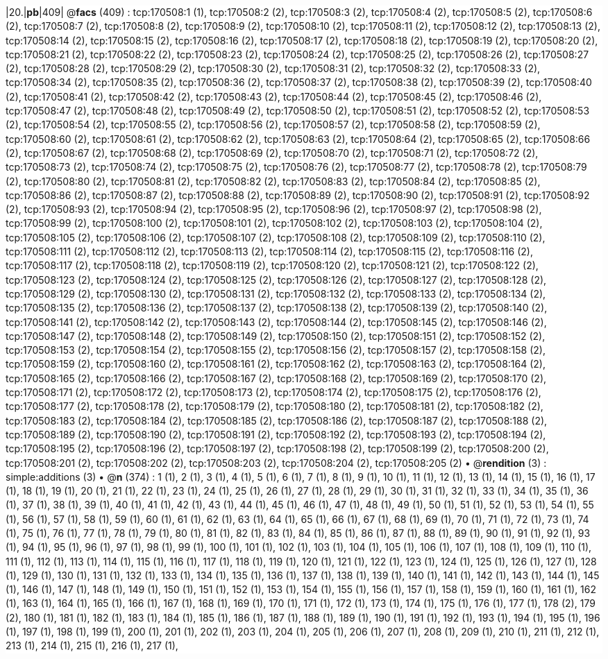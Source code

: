 |20.|__pb__|409| @__facs__ (409) : tcp:170508:1 (1), tcp:170508:2 (2), tcp:170508:3 (2), tcp:170508:4 (2), tcp:170508:5 (2), tcp:170508:6 (2), tcp:170508:7 (2), tcp:170508:8 (2), tcp:170508:9 (2), tcp:170508:10 (2), tcp:170508:11 (2), tcp:170508:12 (2), tcp:170508:13 (2), tcp:170508:14 (2), tcp:170508:15 (2), tcp:170508:16 (2), tcp:170508:17 (2), tcp:170508:18 (2), tcp:170508:19 (2), tcp:170508:20 (2), tcp:170508:21 (2), tcp:170508:22 (2), tcp:170508:23 (2), tcp:170508:24 (2), tcp:170508:25 (2), tcp:170508:26 (2), tcp:170508:27 (2), tcp:170508:28 (2), tcp:170508:29 (2), tcp:170508:30 (2), tcp:170508:31 (2), tcp:170508:32 (2), tcp:170508:33 (2), tcp:170508:34 (2), tcp:170508:35 (2), tcp:170508:36 (2), tcp:170508:37 (2), tcp:170508:38 (2), tcp:170508:39 (2), tcp:170508:40 (2), tcp:170508:41 (2), tcp:170508:42 (2), tcp:170508:43 (2), tcp:170508:44 (2), tcp:170508:45 (2), tcp:170508:46 (2), tcp:170508:47 (2), tcp:170508:48 (2), tcp:170508:49 (2), tcp:170508:50 (2), tcp:170508:51 (2), tcp:170508:52 (2), tcp:170508:53 (2), tcp:170508:54 (2), tcp:170508:55 (2), tcp:170508:56 (2), tcp:170508:57 (2), tcp:170508:58 (2), tcp:170508:59 (2), tcp:170508:60 (2), tcp:170508:61 (2), tcp:170508:62 (2), tcp:170508:63 (2), tcp:170508:64 (2), tcp:170508:65 (2), tcp:170508:66 (2), tcp:170508:67 (2), tcp:170508:68 (2), tcp:170508:69 (2), tcp:170508:70 (2), tcp:170508:71 (2), tcp:170508:72 (2), tcp:170508:73 (2), tcp:170508:74 (2), tcp:170508:75 (2), tcp:170508:76 (2), tcp:170508:77 (2), tcp:170508:78 (2), tcp:170508:79 (2), tcp:170508:80 (2), tcp:170508:81 (2), tcp:170508:82 (2), tcp:170508:83 (2), tcp:170508:84 (2), tcp:170508:85 (2), tcp:170508:86 (2), tcp:170508:87 (2), tcp:170508:88 (2), tcp:170508:89 (2), tcp:170508:90 (2), tcp:170508:91 (2), tcp:170508:92 (2), tcp:170508:93 (2), tcp:170508:94 (2), tcp:170508:95 (2), tcp:170508:96 (2), tcp:170508:97 (2), tcp:170508:98 (2), tcp:170508:99 (2), tcp:170508:100 (2), tcp:170508:101 (2), tcp:170508:102 (2), tcp:170508:103 (2), tcp:170508:104 (2), tcp:170508:105 (2), tcp:170508:106 (2), tcp:170508:107 (2), tcp:170508:108 (2), tcp:170508:109 (2), tcp:170508:110 (2), tcp:170508:111 (2), tcp:170508:112 (2), tcp:170508:113 (2), tcp:170508:114 (2), tcp:170508:115 (2), tcp:170508:116 (2), tcp:170508:117 (2), tcp:170508:118 (2), tcp:170508:119 (2), tcp:170508:120 (2), tcp:170508:121 (2), tcp:170508:122 (2), tcp:170508:123 (2), tcp:170508:124 (2), tcp:170508:125 (2), tcp:170508:126 (2), tcp:170508:127 (2), tcp:170508:128 (2), tcp:170508:129 (2), tcp:170508:130 (2), tcp:170508:131 (2), tcp:170508:132 (2), tcp:170508:133 (2), tcp:170508:134 (2), tcp:170508:135 (2), tcp:170508:136 (2), tcp:170508:137 (2), tcp:170508:138 (2), tcp:170508:139 (2), tcp:170508:140 (2), tcp:170508:141 (2), tcp:170508:142 (2), tcp:170508:143 (2), tcp:170508:144 (2), tcp:170508:145 (2), tcp:170508:146 (2), tcp:170508:147 (2), tcp:170508:148 (2), tcp:170508:149 (2), tcp:170508:150 (2), tcp:170508:151 (2), tcp:170508:152 (2), tcp:170508:153 (2), tcp:170508:154 (2), tcp:170508:155 (2), tcp:170508:156 (2), tcp:170508:157 (2), tcp:170508:158 (2), tcp:170508:159 (2), tcp:170508:160 (2), tcp:170508:161 (2), tcp:170508:162 (2), tcp:170508:163 (2), tcp:170508:164 (2), tcp:170508:165 (2), tcp:170508:166 (2), tcp:170508:167 (2), tcp:170508:168 (2), tcp:170508:169 (2), tcp:170508:170 (2), tcp:170508:171 (2), tcp:170508:172 (2), tcp:170508:173 (2), tcp:170508:174 (2), tcp:170508:175 (2), tcp:170508:176 (2), tcp:170508:177 (2), tcp:170508:178 (2), tcp:170508:179 (2), tcp:170508:180 (2), tcp:170508:181 (2), tcp:170508:182 (2), tcp:170508:183 (2), tcp:170508:184 (2), tcp:170508:185 (2), tcp:170508:186 (2), tcp:170508:187 (2), tcp:170508:188 (2), tcp:170508:189 (2), tcp:170508:190 (2), tcp:170508:191 (2), tcp:170508:192 (2), tcp:170508:193 (2), tcp:170508:194 (2), tcp:170508:195 (2), tcp:170508:196 (2), tcp:170508:197 (2), tcp:170508:198 (2), tcp:170508:199 (2), tcp:170508:200 (2), tcp:170508:201 (2), tcp:170508:202 (2), tcp:170508:203 (2), tcp:170508:204 (2), tcp:170508:205 (2)  •  @__rendition__ (3) : simple:additions (3)  •  @__n__ (374) : 1 (1), 2 (1), 3 (1), 4 (1), 5 (1), 6 (1), 7 (1), 8 (1), 9 (1), 10 (1), 11 (1), 12 (1), 13 (1), 14 (1), 15 (1), 16 (1), 17 (1), 18 (1), 19 (1), 20 (1), 21 (1), 22 (1), 23 (1), 24 (1), 25 (1), 26 (1), 27 (1), 28 (1), 29 (1), 30 (1), 31 (1), 32 (1), 33 (1), 34 (1), 35 (1), 36 (1), 37 (1), 38 (1), 39 (1), 40 (1), 41 (1), 42 (1), 43 (1), 44 (1), 45 (1), 46 (1), 47 (1), 48 (1), 49 (1), 50 (1), 51 (1), 52 (1), 53 (1), 54 (1), 55 (1), 56 (1), 57 (1), 58 (1), 59 (1), 60 (1), 61 (1), 62 (1), 63 (1), 64 (1), 65 (1), 66 (1), 67 (1), 68 (1), 69 (1), 70 (1), 71 (1), 72 (1), 73 (1), 74 (1), 75 (1), 76 (1), 77 (1), 78 (1), 79 (1), 80 (1), 81 (1), 82 (1), 83 (1), 84 (1), 85 (1), 86 (1), 87 (1), 88 (1), 89 (1), 90 (1), 91 (1), 92 (1), 93 (1), 94 (1), 95 (1), 96 (1), 97 (1), 98 (1), 99 (1), 100 (1), 101 (1), 102 (1), 103 (1), 104 (1), 105 (1), 106 (1), 107 (1), 108 (1), 109 (1), 110 (1), 111 (1), 112 (1), 113 (1), 114 (1), 115 (1), 116 (1), 117 (1), 118 (1), 119 (1), 120 (1), 121 (1), 122 (1), 123 (1), 124 (1), 125 (1), 126 (1), 127 (1), 128 (1), 129 (1), 130 (1), 131 (1), 132 (1), 133 (1), 134 (1), 135 (1), 136 (1), 137 (1), 138 (1), 139 (1), 140 (1), 141 (1), 142 (1), 143 (1), 144 (1), 145 (1), 146 (1), 147 (1), 148 (1), 149 (1), 150 (1), 151 (1), 152 (1), 153 (1), 154 (1), 155 (1), 156 (1), 157 (1), 158 (1), 159 (1), 160 (1), 161 (1), 162 (1), 163 (1), 164 (1), 165 (1), 166 (1), 167 (1), 168 (1), 169 (1), 170 (1), 171 (1), 172 (1), 173 (1), 174 (1), 175 (1), 176 (1), 177 (1), 178 (2), 179 (2), 180 (1), 181 (1), 182 (1), 183 (1), 184 (1), 185 (1), 186 (1), 187 (1), 188 (1), 189 (1), 190 (1), 191 (1), 192 (1), 193 (1), 194 (1), 195 (1), 196 (1), 197 (1), 198 (1), 199 (1), 200 (1), 201 (1), 202 (1), 203 (1), 204 (1), 205 (1), 206 (1), 207 (1), 208 (1), 209 (1), 210 (1), 211 (1), 212 (1), 213 (1), 214 (1), 215 (1), 216 (1), 217 (1),